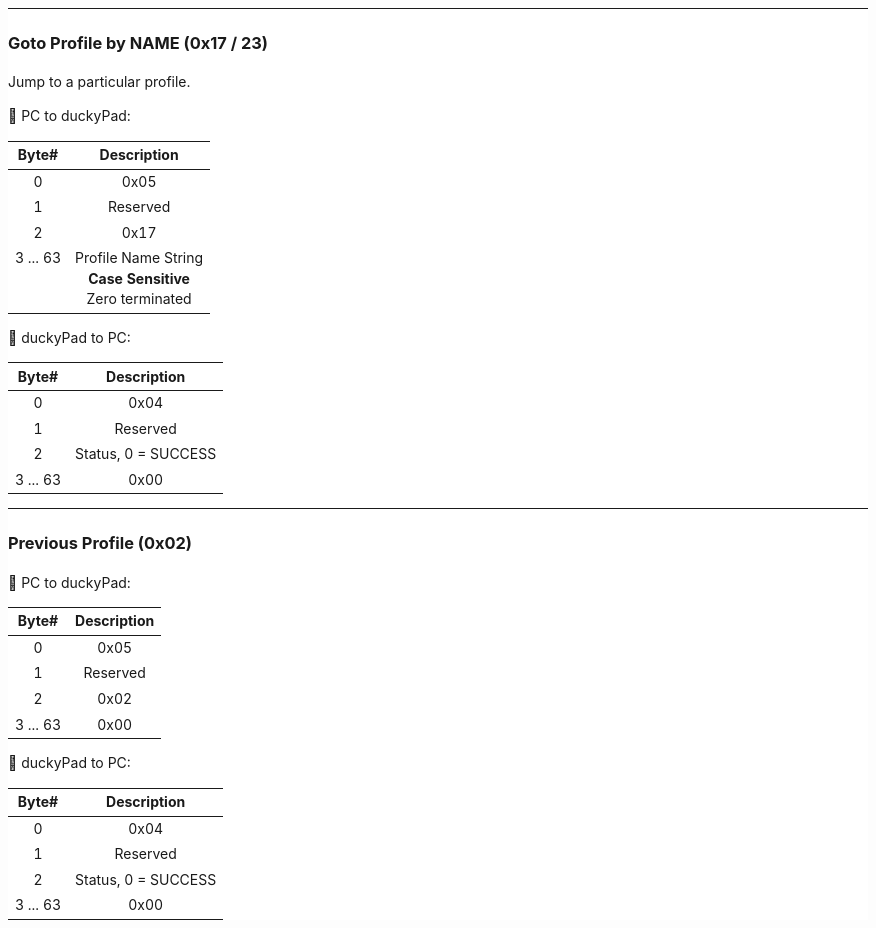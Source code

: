 -----------

### Goto Profile by **NAME** (0x17 / 23)

Jump to a particular profile.

💬 PC to duckyPad:

|   Byte#  |   Description   |
|:--------:|:---------------:|
|     0    |        0x05        |
|     1    | Reserved |
|     2    |        0x17        |
|     3 ... 63    |   Profile Name String<br>**Case Sensitive**<br>Zero terminated  |

💬 duckyPad to PC:

|   Byte#  |            Description           |
|:--------:|:--------------------------------:|
|     0    |    0x04    |
|     1    |          Reserved         |
|     2    | Status, 0 = SUCCESS |
| 3 ... 63 |             0x00             |

-----------

### Previous Profile (0x02)

💬 PC to duckyPad:

|   Byte#  |   Description   |
|:--------:|:---------------:|
|     0    |        0x05        |
|     1    | Reserved |
|     2    |        0x02        |
| 3 ... 63 |        0x00        |

💬 duckyPad to PC:

|   Byte#  |            Description           |
|:--------:|:--------------------------------:|
|     0    |    0x04    |
|     1    |          Reserved         |
|     2    | Status, 0 = SUCCESS |
| 3 ... 63 |             0x00             |

